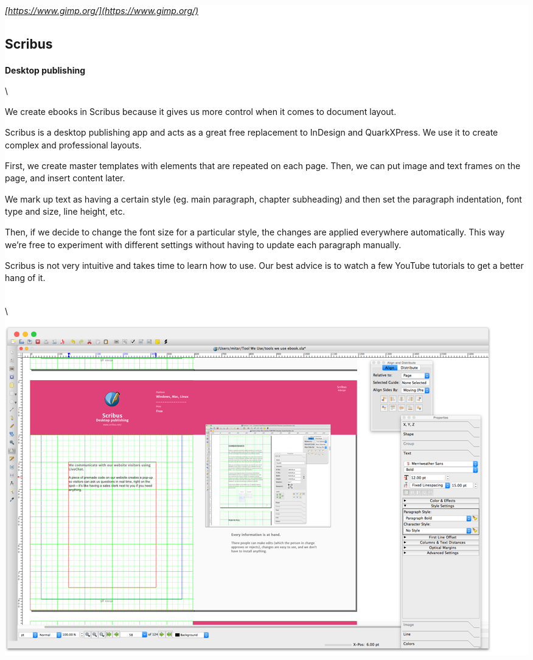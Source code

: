 *[https://www.gimp.org/](https://www.gimp.org/)*






## Scribus

**Desktop publishing**

\

We create ebooks in Scribus because it gives us more control when it comes to document layout.

Scribus is a desktop publishing app and acts as a great free replacement to InDesign and QuarkXPress. We use it to create complex and professional layouts.

First, we create master templates with elements that are repeated on each page. Then, we can put image and text frames on the page, and insert content later.

We mark up text as having a certain style (eg. main paragraph, chapter subheading) and then set the paragraph indentation, font type and size, line height, etc. 

Then, if we decide to change the font size for a particular style, the changes are applied everywhere automatically. This way we’re free to experiment with different settings without  having to update each paragraph manually.

Scribus is not very intuitive and takes time to learn how to use. Our best advice is to watch a few YouTube tutorials to get a better hang of it.

\
\

![Editing in Scribus](images/scribus-new.png)
